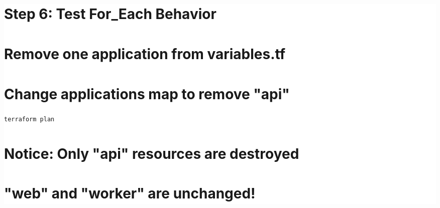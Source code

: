 # Step 6: Test For_Each Behavior

# Remove one application from variables.tf
# Change applications map to remove "api"
```
terraform plan
```
# Notice: Only "api" resources are destroyed
# "web" and "worker" are unchanged!
